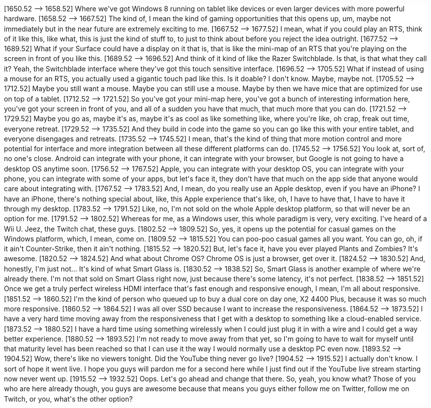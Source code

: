 [1650.52 --> 1658.52]  Where we've got Windows 8 running on tablet like devices or even larger devices with more powerful hardware.
[1658.52 --> 1667.52]  The kind of, I mean the kind of gaming opportunities that this opens up, um, maybe not immediately but in the near future are extremely exciting to me.
[1667.52 --> 1677.52]  I mean, what if you could play an RTS, think of it like this, like what, this is just the kind of stuff to, to just to think about before you reject the idea outright.
[1677.52 --> 1689.52]  What if your Surface could have a display on it that is, that is like the mini-map of an RTS that you're playing on the screen in front of you like this.
[1689.52 --> 1696.52]  And think of it kind of like the Razer Switchblade. Is that, is that what they call it? Yeah, the Switchblade interface where they've got this touch sensitive interface.
[1696.52 --> 1705.52]  What if instead of using a mouse for an RTS, you actually used a gigantic touch pad like this. Is it doable? I don't know. Maybe, maybe not.
[1705.52 --> 1712.52]  Maybe you still want a mouse. Maybe you can still use a mouse. Maybe by then we have mice that are optimized for use on top of a tablet.
[1712.52 --> 1721.52]  So you've got your mini-map here, you've got a bunch of interesting information here, you've got your screen in front of you, and all of a sudden you have that much, that much more that you can do.
[1721.52 --> 1729.52]  Maybe you go as, maybe it's as, maybe it's as cool as like something like, where you're like, oh crap, freak out time, everyone retreat.
[1729.52 --> 1735.52]  And they build in code into the game so you can go like this with your entire tablet, and everyone disengages and retreats.
[1735.52 --> 1745.52]  I mean, that's the kind of thing that more motion control and more potential for interface and more integration between all these different platforms can do.
[1745.52 --> 1756.52]  You look at, sort of, no one's close. Android can integrate with your phone, it can integrate with your browser, but Google is not going to have a desktop OS anytime soon.
[1756.52 --> 1767.52]  Apple, you can integrate with your desktop OS, you can integrate with your phone, you can integrate with some of your apps, but let's face it, they don't have that much on the app side that anyone would care about integrating with.
[1767.52 --> 1783.52]  And, I mean, do you really use an Apple desktop, even if you have an iPhone? I have an iPhone, there's nothing special about, like, this Apple experience that's like, oh, I have to have that, I have to have it through my desktop.
[1783.52 --> 1791.52]  Like, no, I'm not sold on the whole Apple desktop platform, so that will never be an option for me.
[1791.52 --> 1802.52]  Whereas for me, as a Windows user, this whole paradigm is very, very exciting. I've heard of a Wii U. Jeez, the Twitch chat, these guys.
[1802.52 --> 1809.52]  So, yes, it opens up the potential for casual games on the Windows platform, which, I mean, come on.
[1809.52 --> 1815.52]  You can poo-poo casual games all you want. You can go, oh, if it ain't Counter-Strike, then it ain't nothing.
[1815.52 --> 1820.52]  But, let's face it, have you ever played Plants and Zombies? It's awesome.
[1820.52 --> 1824.52]  And what about Chrome OS? Chrome OS is just a browser, get over it.
[1824.52 --> 1830.52]  And, honestly, I'm just not... It's kind of what Smart Glass is.
[1830.52 --> 1838.52]  So, Smart Glass is another example of where we're already there. I'm not that sold on Smart Glass right now, just because there's some latency, it's not perfect.
[1838.52 --> 1851.52]  Once we get a truly perfect wireless HDMI interface that's fast enough and responsive enough, I mean, I'm all about responsive.
[1851.52 --> 1860.52]  I'm the kind of person who queued up to buy a dual core on day one, X2 4400 Plus, because it was so much more responsive.
[1860.52 --> 1864.52]  I was all over SSD because I want to increase the responsiveness.
[1864.52 --> 1873.52]  I have a very hard time moving away from the responsiveness that I get with a desktop to something like a cloud-enabled service.
[1873.52 --> 1880.52]  I have a hard time using something wirelessly when I could just plug it in with a wire and I could get a way better experience.
[1880.52 --> 1893.52]  I'm not ready to move away from that yet, so I'm going to have to wait for myself until that maturity level has been reached so that I can use it the way I would normally use a desktop PC even now.
[1893.52 --> 1904.52]  Wow, there's like no viewers tonight. Did the YouTube thing never go live?
[1904.52 --> 1915.52]  I actually don't know. I sort of hope it went live. I hope you guys will pardon me for a second here while I just find out if the YouTube live stream starting now never went up.
[1915.52 --> 1932.52]  Oops. Let's go ahead and change that there. So, yeah, you know what? Those of you who are here already though, you guys are awesome because that means you guys either follow me on Twitter, follow me on Twitch, or you, what's the other option?